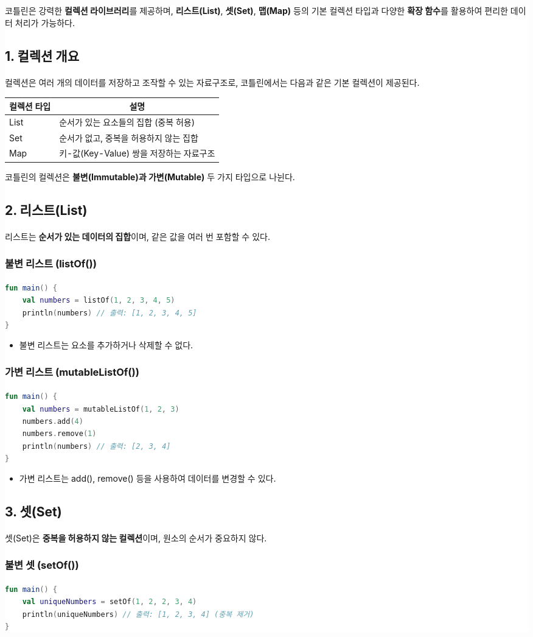 코틀린은 강력한 **컬렉션 라이브러리**를 제공하며, **리스트(List)**, **셋(Set)**, **맵(Map)** 등의 기본 컬렉션 타입과 다양한 **확장 함수**를 활용하여 편리한 데이터 처리가 가능하다.

## 1. 컬렉션 개요

컬렉션은 여러 개의 데이터를 저장하고 조작할 수 있는 자료구조로, 코틀린에서는 다음과 같은 기본 컬렉션이 제공된다.

| **컬렉션 타입** | **설명**                      |
| ---------- | --------------------------- |
| List       | 순서가 있는 요소들의 집합 (중복 허용)      |
| Set        | 순서가 없고, 중복을 허용하지 않는 집합      |
| Map        | 키-값(Key-Value) 쌍을 저장하는 자료구조 |

코틀린의 컬렉션은 **불변(Immutable)과 가변(Mutable)** 두 가지 타입으로 나뉜다.

## 2. 리스트(List)

리스트는 **순서가 있는 데이터의 집합**이며, 같은 값을 여러 번 포함할 수 있다.

### 불변 리스트 (listOf())

```kotlin
fun main() {
    val numbers = listOf(1, 2, 3, 4, 5)
    println(numbers) // 출력: [1, 2, 3, 4, 5]
}
```

- 불변 리스트는 요소를 추가하거나 삭제할 수 없다.

### 가변 리스트 (mutableListOf())

```kotlin
fun main() {
    val numbers = mutableListOf(1, 2, 3)
    numbers.add(4)
    numbers.remove(1)
    println(numbers) // 출력: [2, 3, 4]
}
```

- 가변 리스트는 add(), remove() 등을 사용하여 데이터를 변경할 수 있다.

## 3. 셋(Set)

셋(Set)은 **중복을 허용하지 않는 컬렉션**이며, 원소의 순서가 중요하지 않다.

### 불변 셋 (setOf())

```kotlin
fun main() {
    val uniqueNumbers = setOf(1, 2, 2, 3, 4)
    println(uniqueNumbers) // 출력: [1, 2, 3, 4] (중복 제거)
}
```
